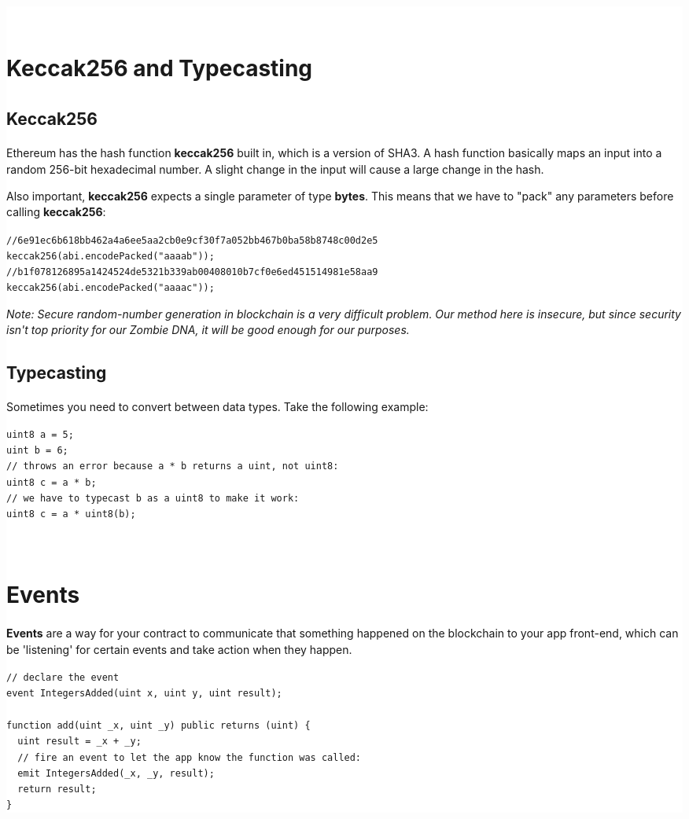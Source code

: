 <br>

# Keccak256 and Typecasting 

## Keccak256

Ethereum has the hash function **keccak256** built in, which is a version of SHA3. A hash function basically maps an input into a random 256-bit hexadecimal number. A slight change in the input will cause a large change in the hash.

Also important, **keccak256** expects a single parameter of type **bytes**. This means that we have to "pack" any parameters before calling **keccak256**:
```solidity
//6e91ec6b618bb462a4a6ee5aa2cb0e9cf30f7a052bb467b0ba58b8748c00d2e5
keccak256(abi.encodePacked("aaaab"));
//b1f078126895a1424524de5321b339ab00408010b7cf0e6ed451514981e58aa9
keccak256(abi.encodePacked("aaaac"));
``` 

*Note: Secure random-number generation in blockchain is a very difficult problem. Our method here is insecure, but since security isn't top priority for our Zombie DNA, it will be good enough for our purposes.*

## Typecasting
Sometimes you need to convert between data types. Take the following example:
```solidity
uint8 a = 5;
uint b = 6;
// throws an error because a * b returns a uint, not uint8:
uint8 c = a * b;
// we have to typecast b as a uint8 to make it work:
uint8 c = a * uint8(b);
```

<br>

# Events

**Events** are a way for your contract to communicate that something happened on the blockchain to your app front-end, which can be 'listening' for certain events and take action when they happen.

```solidity
// declare the event
event IntegersAdded(uint x, uint y, uint result);

function add(uint _x, uint _y) public returns (uint) {
  uint result = _x + _y;
  // fire an event to let the app know the function was called:
  emit IntegersAdded(_x, _y, result);
  return result;
}
```
